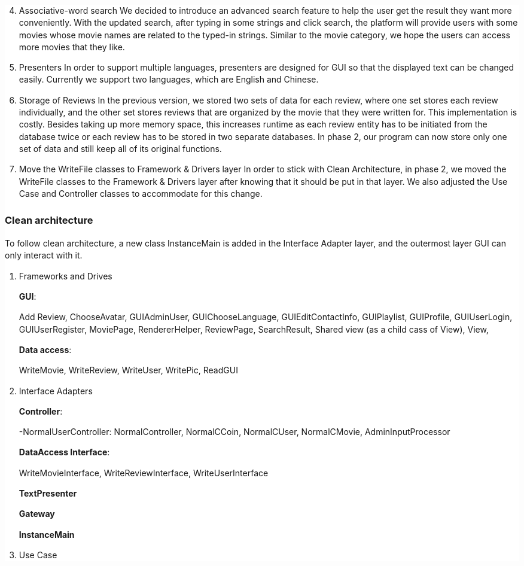 4. Associative-word search
   We decided to introduce an advanced search feature to help the user get the result they want more conveniently. With the updated search, after typing in some strings and click search, the platform will provide users with some movies whose movie names are related to the typed-in strings. Similar to the movie category, we hope the users can access more movies that they like.

5. Presenters
   In order to support multiple languages, presenters are designed for GUI so that the displayed text can be changed easily. Currently we support two languages, which are English and Chinese.

6. Storage of Reviews
   In the previous version, we stored two sets of data for each review, where one set stores each review individually, and the other set stores reviews that are organized by the movie that they were written for. This implementation is costly. Besides taking up more memory space, this increases runtime as each review entity has to be initiated from the database twice or each review has to be stored in two separate databases. In phase 2, our program can now store only one set of data and still keep all of its original functions.

7. Move the WriteFile classes to Framework & Drivers layer
   In order to stick with Clean Architecture, in phase 2, we moved the WriteFile classes to the Framework & Drivers layer after knowing that it should be put in that layer. We also adjusted the Use Case and Controller classes to accommodate for this change. 


### Clean architecture

To follow clean architecture, a new class InstanceMain is added in the Interface Adapter layer, and the outermost layer GUI can only interact with it.
1. Frameworks and Drives

   **GUI**: 

   Add Review, ChooseAvatar, GUIAdminUser, GUIChooseLanguage, GUIEditContactInfo, GUIPlaylist, GUIProfile, GUIUserLogin, GUIUserRegister, MoviePage, RendererHelper, ReviewPage, SearchResult, Shared view (as a child cass of View), View,

   **Data access**: 
   
   WriteMovie, WriteReview, WriteUser, WritePic, ReadGUI

2. Interface Adapters

   **Controller**: 

   -NormalUserController: NormalController, NormalCCoin, NormalCUser, NormalCMovie, AdminInputProcessor

   **DataAccess Interface**: 

   WriteMovieInterface, WriteReviewInterface, WriteUserInterface
   
   **TextPresenter**

   **Gateway**
   
   **InstanceMain**
   
3. Use Case

